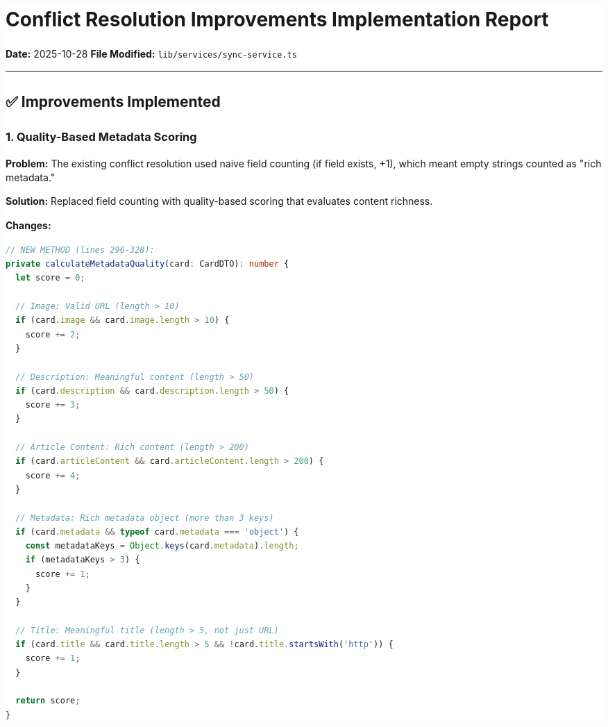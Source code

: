 # Conflict Resolution Improvements Implementation Report

**Date:** 2025-10-28
**File Modified:** `lib/services/sync-service.ts`

---

## ✅ Improvements Implemented

### 1. Quality-Based Metadata Scoring

**Problem:** The existing conflict resolution used naive field counting (if field exists, +1), which meant empty strings counted as "rich metadata."

**Solution:** Replaced field counting with quality-based scoring that evaluates content richness.

**Changes:**

```typescript
// NEW METHOD (lines 296-328):
private calculateMetadataQuality(card: CardDTO): number {
  let score = 0;

  // Image: Valid URL (length > 10)
  if (card.image && card.image.length > 10) {
    score += 2;
  }

  // Description: Meaningful content (length > 50)
  if (card.description && card.description.length > 50) {
    score += 3;
  }

  // Article Content: Rich content (length > 200)
  if (card.articleContent && card.articleContent.length > 200) {
    score += 4;
  }

  // Metadata: Rich metadata object (more than 3 keys)
  if (card.metadata && typeof card.metadata === 'object') {
    const metadataKeys = Object.keys(card.metadata).length;
    if (metadataKeys > 3) {
      score += 1;
    }
  }

  // Title: Meaningful title (length > 5, not just URL)
  if (card.title && card.title.length > 5 && !card.title.startsWith('http')) {
    score += 1;
  }

  return score;
}
```
